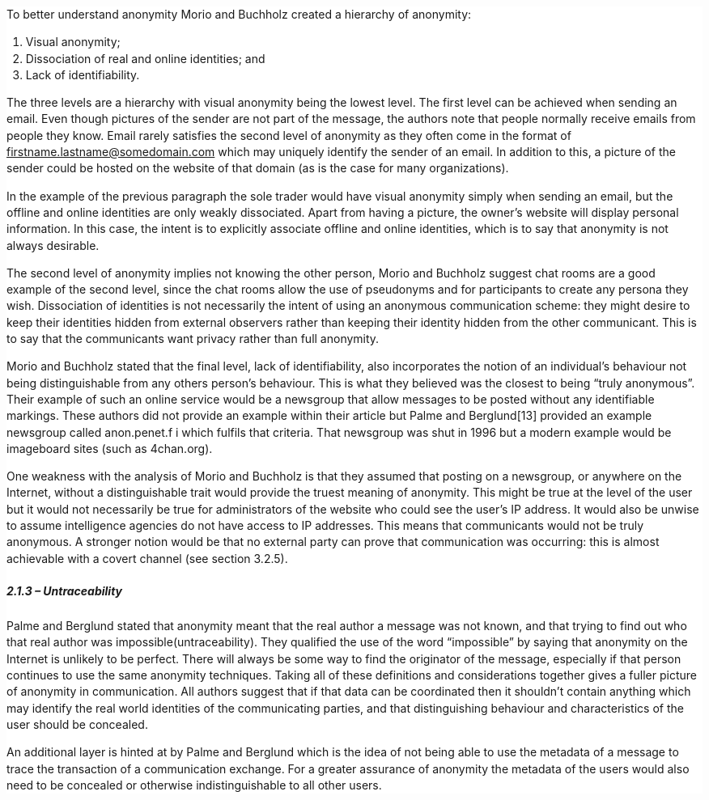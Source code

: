 To better understand anonymity Morio and Buchholz created a hierarchy of anonymity:

1.  Visual anonymity;
2.  Dissociation of real and online identities; and
3.  Lack of identifiability.

The three levels are a hierarchy with visual anonymity being the lowest level. The first level can be achieved when sending an email. Even though pictures of the sender are not part of the message, the authors note that people normally receive emails from people they know. Email rarely satisfies the second level of anonymity as they often come in the format of firstname.lastname@somedomain.com which may uniquely identify the sender of an email. In addition to this, a picture of the sender could be hosted on the website of that domain (as is the case for many organizations).

In the example of the previous paragraph the sole trader would have visual anonymity simply when sending an email, but the offline and online identities are only weakly dissociated. Apart from having a picture, the owner’s website will display personal information. In this case, the intent is to explicitly associate offline and online identities, which is to say that anonymity is not always desirable.

The second level of anonymity implies not knowing the other person, Morio and Buchholz suggest chat rooms are a good example of the second level, since the chat rooms allow the use of pseudonyms and for participants to create any persona they wish. Dissociation of identities is not necessarily the intent of using an anonymous communication scheme: they might desire to keep their identities hidden from external observers rather than keeping their identity hidden from the other communicant. This is to say that the communicants want privacy rather than full anonymity.

Morio and Buchholz stated that the final level, lack of identifiability, also incorporates the notion of an individual’s behaviour not being distinguishable from any others person’s behaviour. This is what they believed was the closest to being “truly anonymous”. Their example of such an online service would be a newsgroup that allow messages to be posted without any identifiable markings. These authors did not provide an example within their article but Palme and Berglund\[13\] provided an example newsgroup called anon.penet.f i which fulfils that criteria. That newsgroup was shut in 1996 but a modern example would be imageboard sites (such as 4chan.org).

One weakness with the analysis of Morio and Buchholz is that they assumed that posting on a newsgroup, or anywhere on the Internet, without a distinguishable trait would provide the truest meaning of anonymity. This might be true at the level of the user but it would not necessarily be true for administrators of the website who could see the user’s IP address. It would also be unwise to assume intelligence agencies do not have access to IP addresses. This means that communicants would not be truly anonymous. A stronger notion would be that no external party can prove that communication was occurring: this is almost achievable with a covert channel (see section 3.2.5).

##### 2.1.3 – Untraceability

Palme and Berglund stated that anonymity meant that the real author a message was not known, and that trying to find out who that real author was impossible(untraceability). They qualified the use of the word “impossible” by saying that anonymity on the Internet is unlikely to be perfect. There will always be some way to find the originator of the message, especially if that person continues to use the same anonymity techniques. Taking all of these definitions and considerations together gives a fuller picture of anonymity in communication. All authors suggest that if that data can be coordinated then it shouldn’t contain anything which may identify the real world identities of the communicating parties, and that distinguishing behaviour and characteristics of the user should be concealed.

An additional layer is hinted at by Palme and Berglund which is the idea of not being able to use the metadata of a message to trace the transaction of a communication exchange. For a greater assurance of anonymity the metadata of the users would also need to be concealed or otherwise indistinguishable to all other users.
